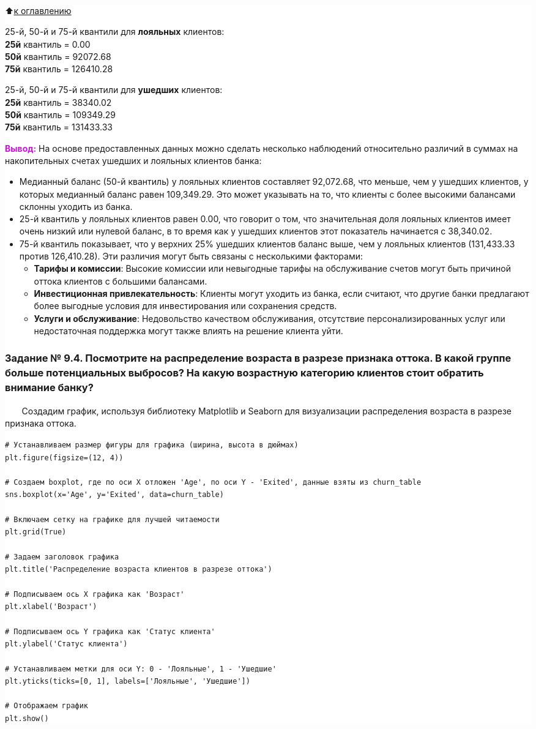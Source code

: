 :arrow_up:[к оглавлению](#оглавление)


25-й, 50-й и 75-й квантили для **лояльных** клиентов:  
**25й** квантиль = 0.00  
**50й** квантиль = 92072.68  
**75й** квантиль = 126410.28  

25-й, 50-й и 75-й квантили для **ушедших** клиентов:  
**25й** квантиль = 38340.02  
**50й** квантиль = 109349.29  
**75й** квантиль = 131433.33  

<font color='dgreen'>**Вывод:**</font>
На основе предоставленных данных можно сделать несколько наблюдений относительно различий в суммах на накопительных счетах ушедших и лояльных клиентов банка:

- Медианный баланс (50-й квантиль) у лояльных клиентов составляет 92,072.68, что меньше, чем у ушедших клиентов, у которых медианный баланс равен 109,349.29. Это может указывать на то, что клиенты с более высокими балансами склонны уходить из банка.  
- 25-й квантиль у лояльных клиентов равен 0.00, что говорит о том, что значительная доля лояльных клиентов имеет очень низкий или нулевой баланс, в то время как у ушедших клиентов этот показатель начинается с 38,340.02.  
- 75-й квантиль показывает, что у верхних 25% ушедших клиентов баланс выше, чем у лояльных клиентов (131,433.33 против 126,410.28). Эти различия могут быть связаны с несколькими факторами:  
  - **Тарифы и комиссии**: Высокие комиссии или невыгодные тарифы на обслуживание счетов могут быть причиной оттока клиентов с большими балансами.  
  - **Инвестиционная привлекательность**: Клиенты могут уходить из банка, если считают, что другие банки предлагают более выгодные условия для инвестирования или сохранения средств.  
  - **Услуги и обслуживание**: Недовольство качеством обслуживания, отсутствие персонализированных услуг или недостаточная поддержка могут также влиять на решение клиента уйти.  
  

### Задание № 9.4. Посмотрите на распределение возраста в разрезе признака оттока. В какой группе больше потенциальных выбросов? На какую возрастную категорию клиентов стоит обратить внимание банку?

&nbsp; &nbsp; &nbsp; &nbsp;Создадим график, используя библиотеку Matplotlib и Seaborn для визуализации распределения возраста в разрезе признака оттока.

```
# Устанавливаем размер фигуры для графика (ширина, высота в дюймах)
plt.figure(figsize=(12, 4))

# Создаем boxplot, где по оси X отложен 'Age', по оси Y - 'Exited', данные взяты из churn_table
sns.boxplot(x='Age', y='Exited', data=churn_table)

# Включаем сетку на графике для лучшей читаемости
plt.grid(True)

# Задаем заголовок графика
plt.title('Распределение возраста клиентов в разрезе оттока')

# Подписываем ось X графика как 'Возраст'
plt.xlabel('Возраст')

# Подписываем ось Y графика как 'Статус клиента'
plt.ylabel('Статус клиента')

# Устанавливаем метки для оси Y: 0 - 'Лояльные', 1 - 'Ушедшие'
plt.yticks(ticks=[0, 1], labels=['Лояльные', 'Ушедшие'])

# Отображаем график
plt.show()
```
